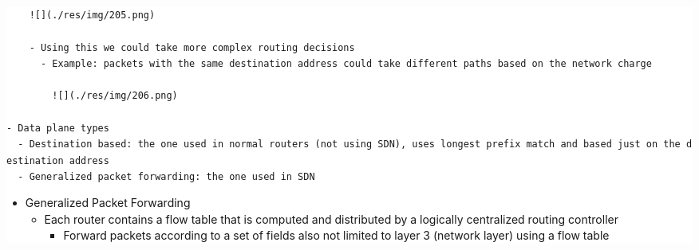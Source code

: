         ![](./res/img/205.png)
        
        - Using this we could take more complex routing decisions
          - Example: packets with the same destination address could take different paths based on the network charge

            ![](./res/img/206.png)

    - Data plane types
      - Destination based: the one used in normal routers (not using SDN), uses longest prefix match and based just on the destination address
      - Generalized packet forwarding: the one used in SDN
- Generalized Packet Forwarding
  - Each router contains a flow table that is computed and distributed by a logically centralized routing controller
    - Forward packets according to a set of fields also not limited to layer 3 (network layer) using a flow table
